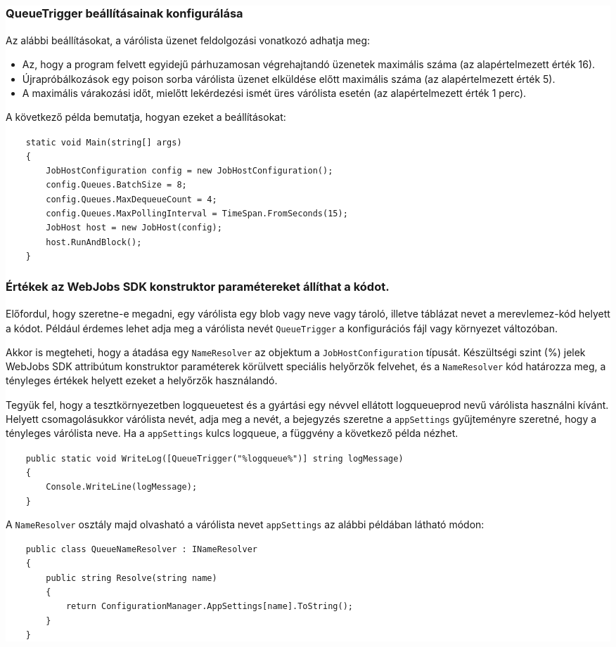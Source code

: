 ### <a id="configqueue"></a>QueueTrigger beállításainak konfigurálása

Az alábbi beállításokat, a várólista üzenet feldolgozási vonatkozó adhatja meg:

- Az, hogy a program felvett egyidejű párhuzamosan végrehajtandó üzenetek maximális száma (az alapértelmezett érték 16).
- Újrapróbálkozások egy poison sorba várólista üzenet elküldése előtt maximális száma (az alapértelmezett érték 5).
- A maximális várakozási időt, mielőtt lekérdezési ismét üres várólista esetén (az alapértelmezett érték 1 perc).

A következő példa bemutatja, hogyan ezeket a beállításokat:

        static void Main(string[] args)
        {
            JobHostConfiguration config = new JobHostConfiguration();
            config.Queues.BatchSize = 8;
            config.Queues.MaxDequeueCount = 4;
            config.Queues.MaxPollingInterval = TimeSpan.FromSeconds(15);
            JobHost host = new JobHost(config);
            host.RunAndBlock();
        }

### <a id="setnamesincode"></a>Értékek az WebJobs SDK konstruktor paramétereket állíthat a kódot.

Előfordul, hogy szeretne-e megadni, egy várólista egy blob vagy neve vagy tároló, illetve táblázat nevet a merevlemez-kód helyett a kódot. Például érdemes lehet adja meg a várólista nevét `QueueTrigger` a konfigurációs fájl vagy környezet változóban. 

Akkor is megteheti, hogy a átadása egy `NameResolver` az objektum a `JobHostConfiguration` típusát. Készültségi szint (%) jelek WebJobs SDK attribútum konstruktor paraméterek körülvett speciális helyőrzők felvehet, és a `NameResolver` kód határozza meg, a tényleges értékek helyett ezeket a helyőrzők használandó.

Tegyük fel, hogy a tesztkörnyezetben logqueuetest és a gyártási egy névvel ellátott logqueueprod nevű várólista használni kívánt. Helyett csomagolásukkor várólista nevét, adja meg a nevét, a bejegyzés szeretne a `appSettings` gyűjteményre szeretné, hogy a tényleges várólista neve. Ha a `appSettings` kulcs logqueue, a függvény a következő példa nézhet.

        public static void WriteLog([QueueTrigger("%logqueue%")] string logMessage)
        {
            Console.WriteLine(logMessage);
        }

A `NameResolver` osztály majd olvasható a várólista nevet `appSettings` az alábbi példában látható módon:

        public class QueueNameResolver : INameResolver
        {
            public string Resolve(string name)
            {
                return ConfigurationManager.AppSettings[name].ToString();
            }
        }
